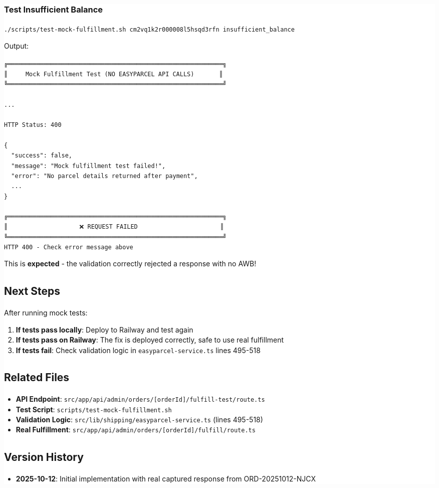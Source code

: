 ### Test Insufficient Balance

```bash
./scripts/test-mock-fulfillment.sh cm2vq1k2r000008l5hsqd3rfn insufficient_balance
```

Output:
```
╔════════════════════════════════════════════════════════════╗
║     Mock Fulfillment Test (NO EASYPARCEL API CALLS)       ║
╚════════════════════════════════════════════════════════════╝

...

HTTP Status: 400

{
  "success": false,
  "message": "Mock fulfillment test failed!",
  "error": "No parcel details returned after payment",
  ...
}

╔════════════════════════════════════════════════════════════╗
║                    ❌ REQUEST FAILED                       ║
╚════════════════════════════════════════════════════════════╝
HTTP 400 - Check error message above
```

This is **expected** - the validation correctly rejected a response with no AWB!

## Next Steps

After running mock tests:

1. **If tests pass locally**: Deploy to Railway and test again
2. **If tests pass on Railway**: The fix is deployed correctly, safe to use real fulfillment
3. **If tests fail**: Check validation logic in `easyparcel-service.ts` lines 495-518

## Related Files

- **API Endpoint**: `src/app/api/admin/orders/[orderId]/fulfill-test/route.ts`
- **Test Script**: `scripts/test-mock-fulfillment.sh`
- **Validation Logic**: `src/lib/shipping/easyparcel-service.ts` (lines 495-518)
- **Real Fulfillment**: `src/app/api/admin/orders/[orderId]/fulfill/route.ts`

## Version History

- **2025-10-12**: Initial implementation with real captured response from ORD-20251012-NJCX

